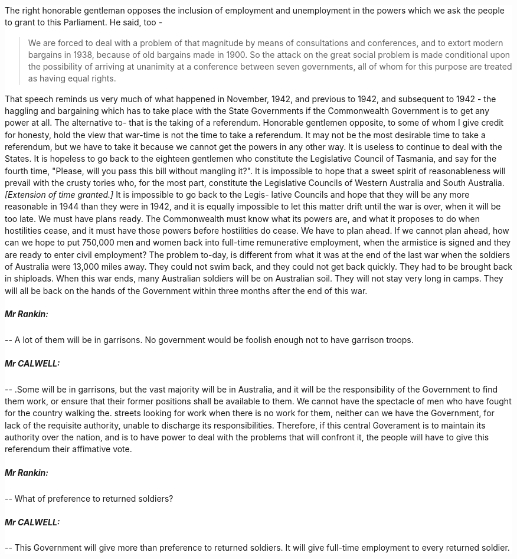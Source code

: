 The right honorable gentleman opposes the inclusion of employment and unemployment in the powers which we ask the people to grant to this Parliament. He said, too - 

  >We are forced to deal with a problem of that magnitude by means of consultations and conferences, and to extort modern bargains in 1938, because of old bargains made in 1900. So the attack on the great social problem is made conditional upon the possibility of arriving at unanimity at a conference between seven governments, all of whom for this purpose are treated as having equal rights. 

That speech reminds us very much of what happened in November, 1942, and previous to 1942, and subsequent to 1942 - the haggling and bargaining which has to take place with the State Governments if the Commonwealth Government is to get any power at all. The alternative to- that is the taking of a referendum. Honorable gentlemen opposite, to some of whom I give credit for honesty, hold the view that war-time is not the time to take a referendum. It may not be the most desirable time to take a referendum, but we have to take it because we cannot get the powers in any other way. It is useless to continue to deal with the States. It is hopeless to go back to the eighteen gentlemen who constitute the Legislative Council of Tasmania, and say for the fourth time, "Please, will you pass this bill without mangling it?". It is impossible to hope that a sweet spirit of reasonableness will prevail with the crusty tories who, for the most part, constitute the Legislative Councils of Western Australia and South Australia.  *[Extension of time granted.]*  It is impossible to go back to the  Legis- lative  Councils and hope that they will be any more reasonable in 1944 than they were in 1942, and it is equally impossible to let this matter drift until the war is over, when it will be too late. We must have plans ready. The Commonwealth must know what its powers are, and what it proposes to do when hostilities cease, and it must have those powers before hostilities do cease. We have to plan ahead. If we cannot plan ahead, how can we hope to put 750,000 men and women back into full-time remunerative employment, when the armistice is signed and they are ready to enter civil employment? The problem to-day, is different from what it was at the end of the last war when the soldiers of Australia were 13,000 miles away. They could not swim back, and they could not get back quickly. They had to be brought back in shiploads. When this war ends, many Australian soldiers will be on Australian soil. They will not stay very long in camps. They will all be back on the hands of the Government within three months after the end of this war. 

##### Mr Rankin:

-- A lot of them will be in garrisons. No government would be foolish enough not to have garrison troops. 

##### Mr CALWELL:

-- .Some will be in garrisons, but the vast majority will be in Australia, and it will be the responsibility of the Government to find them work, or ensure that their former positions shall be available to them. We cannot have the spectacle of men who have fought for the country walking the. streets looking for work when there is no work for them, neither can we have the Government, for lack of the requisite authority, unable to discharge its responsibilities. Therefore, if this central  Goverament  is to maintain its authority over the nation, and is to have power to deal with the problems that will confront it, the people will have to give this referendum their  affimative  vote. 

##### Mr Rankin:

-- What of preference to returned soldiers? 

##### Mr CALWELL:

-- This Government will give more than preference to returned soldiers. It will give full-time employment to every returned soldier. 
